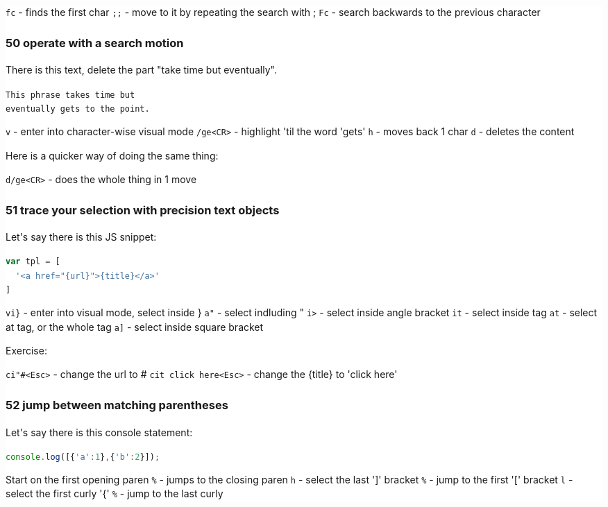 `fc` - finds the first char
`;;` - move to it by repeating the search with ;
`Fc` - search backwards to the previous character

### 50 operate with a search motion

There is this text, delete the part "take time but eventually".

```
This phrase takes time but
eventually gets to the point.
```

`v` - enter into character-wise visual mode
`/ge<CR>` - highlight 'til the word 'gets'
`h` - moves back 1 char
`d` - deletes the content

Here is a quicker way of doing the same thing:

`d/ge<CR>` - does the whole thing in 1 move

### 51 trace your selection with precision text objects

Let's say there is this JS snippet:

```javascript
var tpl = [
  '<a href="{url}">{title}</a>'
]
```

`vi}` - enter into visual mode, select inside }
`a"` - select indluding "
`i>` - select inside angle bracket
`it` - select inside tag
`at` - select at tag, or the whole tag
`a]` - select inside square bracket

Exercise:

`ci"#<Esc>` - change the url to #
`cit click here<Esc>` - change the {title} to 'click here'

### 52 jump between matching parentheses

Let's say there is this console statement:

```javascript
console.log([{'a':1},{'b':2}]);
```

Start on the first opening paren
`%` - jumps to the closing paren
`h` - select the last ']' bracket
`%` - jump to the first '[' bracket
`l` - select the first curly '{'
`%` - jump to the last curly


[s]: http://vimdoc.net/search?q=/\\